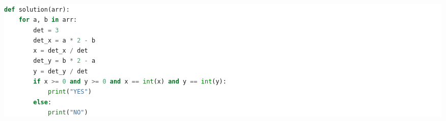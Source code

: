 ```python
def solution(arr):
    for a, b in arr:
        det = 3
        det_x = a * 2 - b
        x = det_x / det
        det_y = b * 2 - a
        y = det_y / det
        if x >= 0 and y >= 0 and x == int(x) and y == int(y):
            print("YES")
        else:
            print("NO")
```